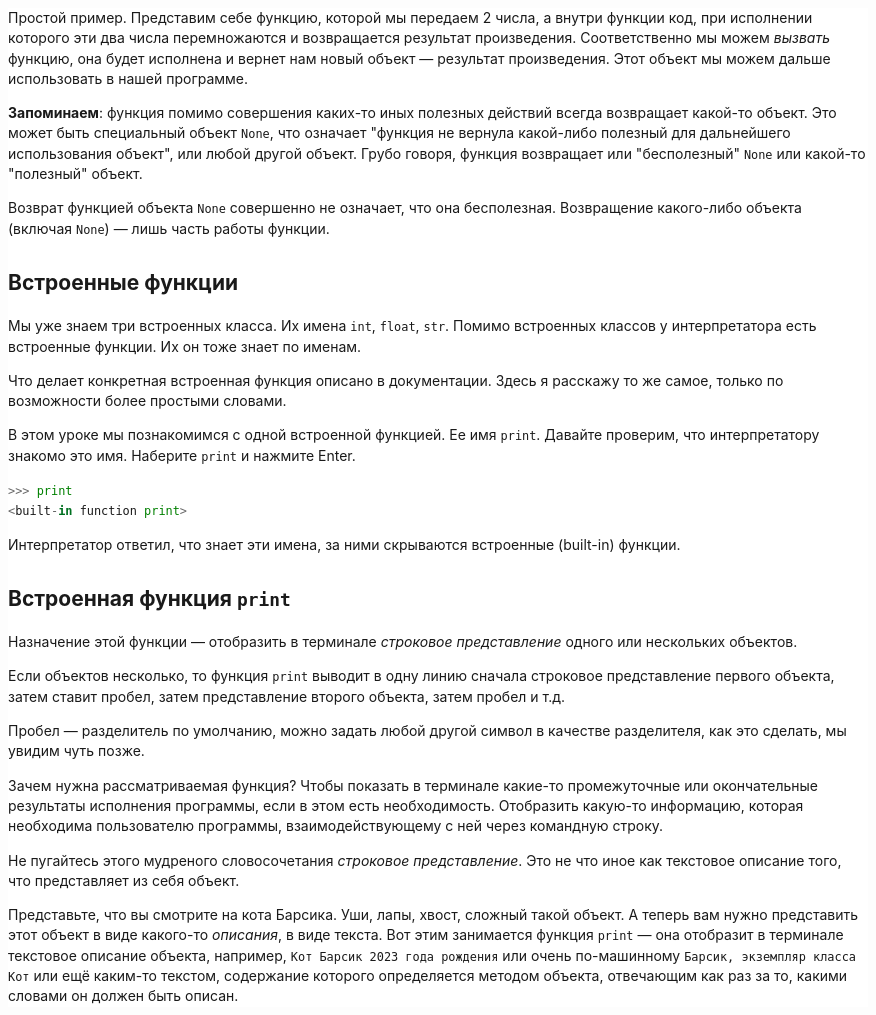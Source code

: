 Простой пример. Представим себе функцию, которой мы передаем 2 числа, а внутри функции код, при исполнении которого эти два числа перемножаются и возвращается результат произведения. Соответственно мы можем *вызвать* функцию, она будет исполнена и вернет нам новый объект &mdash; результат произведения. Этот объект мы можем дальше использовать в нашей программе.

**Запоминаем**: функция помимо совершения каких-то иных полезных действий всегда возвращает какой-то объект. Это может быть специальный объект `None`, что означает "функция не вернула какой-либо полезный для дальнейшего использования объект", или любой другой объект. Грубо говоря, функция возвращает или "бесполезный" `None` или какой-то "полезный" объект.

Возврат функцией объекта `None` совершенно не означает, что она бесполезная. Возвращение какого-либо объекта (включая `None`) &mdash; лишь часть работы функции.

## Встроенные функции

Мы уже знаем три встроенных класса. Их имена `int`, `float`, `str`. Помимо встроенных классов у интерпретатора есть встроенные функции. Их он тоже знает по именам.

Что делает конкретная встроенная функция описано в документации. Здесь я расскажу то же самое, только по возможности более простыми словами.

В этом уроке мы познакомимся с одной встроенной функцией. Ее имя `print`. Давайте проверим, что интерпретатору знакомо это имя. Наберите `print` и нажмите Enter.

```py
>>> print
<built-in function print>
```

Интерпретатор ответил, что знает эти имена, за ними скрываются встроенные (built-in) функции.

## Встроенная функция `print`

Назначение этой функции &mdash; отобразить в терминале *строковое представление* одного или нескольких объектов. 

Если объектов несколько, то функция `print` выводит в одну линию сначала строковое представление первого объекта, затем ставит пробел, затем представление второго объекта, затем пробел и т.д.

Пробел &mdash; разделитель по умолчанию, можно задать любой другой символ в качестве разделителя, как это сделать, мы увидим чуть позже.

Зачем нужна рассматриваемая функция? Чтобы показать в терминале какие-то промежуточные или окончательные результаты исполнения программы, если в этом есть необходимость. Отобразить какую-то информацию, которая необходима пользователю программы, взаимодействующему с ней через командную строку.

Не пугайтесь этого мудреного словосочетания *строковое представление*. Это не что иное как текстовое описание того, что представляет из себя объект.

Представьте, что вы смотрите на кота Барсика. Уши, лапы, хвост, сложный такой объект. А теперь вам нужно представить этот объект в виде какого-то *описания*, в виде текста. Вот этим занимается функция `print` &mdash; она отобразит в терминале текстовое описание объекта, например, `Кот Барсик 2023 года рождения` или очень по-машинному `Барсик, экземпляр класса Кот` или ещё каким-то текстом, содержание которого определяется методом объекта, отвечающим как раз за то, какими словами он должен быть описан.

